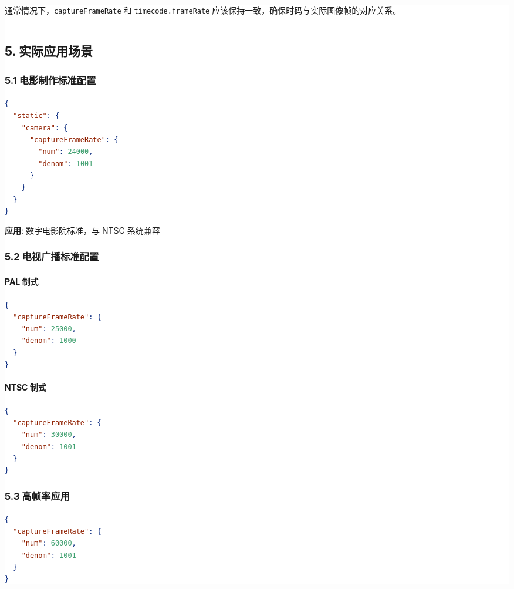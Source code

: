 通常情况下，`captureFrameRate` 和 `timecode.frameRate` 应该保持一致，确保时码与实际图像帧的对应关系。

---

## 5. 实际应用场景

### 5.1 电影制作标准配置

```json
{
  "static": {
    "camera": {
      "captureFrameRate": {
        "num": 24000,
        "denom": 1001
      }
    }
  }
}
```

**应用**: 数字电影院标准，与 NTSC 系统兼容

### 5.2 电视广播标准配置

#### PAL 制式
```json
{
  "captureFrameRate": {
    "num": 25000,
    "denom": 1000
  }
}
```

#### NTSC 制式
```json
{
  "captureFrameRate": {
    "num": 30000,
    "denom": 1001
  }
}
```

### 5.3 高帧率应用

```json
{
  "captureFrameRate": {
    "num": 60000,
    "denom": 1001
  }
}
```
